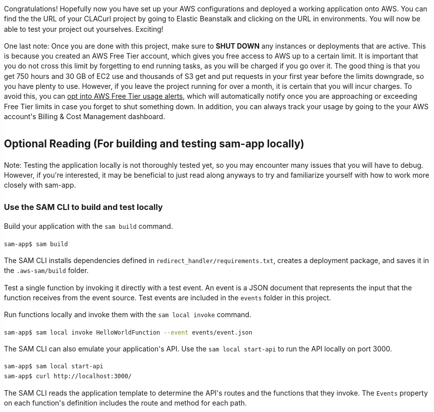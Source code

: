 Congratulations! Hopefully now you have set up your AWS configurations and deployed a working application onto AWS. You can find the the URL of your CLACurl project by going to Elastic Beanstalk and clicking on the URL in environments. You will now be able to test your project out yourselves. Exciting!

One last note: Once you are done with this project, make sure to **SHUT DOWN** any instances or deployments that are active. This is because you created an AWS Free Tier account, which gives you free access to AWS up to a certain limit. It is important that you do not cross this limit by forgetting to end running tasks, as you will be charged if you go over it. The good thing is that you get 750 hours and 30 GB of EC2 use and thousands of S3 get and put requests in your first year before the limits downgrade, so you have plenty to use. However, if you leave the project running for over a month, it is certain that you will incur charges. To avoid this, you can [opt into AWS Free Tier usage alerts](https://docs.aws.amazon.com/awsaccountbilling/latest/aboutv2/tracking-free-tier-usage.html), which will automatically notify once you are approaching or exceeding Free Tier limits in case you forget to shut something down. In addition, you can always track your usage by going to the your AWS account's Billing & Cost Management dashboard.

## Optional Reading (For building and testing sam-app locally)
Note: Testing the application locally is not thoroughly tested yet, so you may encounter many issues that you will have to debug. However, if you're interested, it may be beneficial to just read along anyways to try and familiarize yourself with how to work more closely with sam-app.

### Use the SAM CLI to build and test locally

Build your application with the `sam build` command.

```bash
sam-app$ sam build
```

The SAM CLI installs dependencies defined in `redirect_handler/requirements.txt`, creates a deployment package, and saves it in the `.aws-sam/build` folder.

Test a single function by invoking it directly with a test event. An event is a JSON document that represents the input that the function receives from the event source. Test events are included in the `events` folder in this project.

Run functions locally and invoke them with the `sam local invoke` command.

```bash
sam-app$ sam local invoke HelloWorldFunction --event events/event.json
```

The SAM CLI can also emulate your application's API. Use the `sam local start-api` to run the API locally on port 3000.

```bash
sam-app$ sam local start-api
sam-app$ curl http://localhost:3000/
```

The SAM CLI reads the application template to determine the API's routes and the functions that they invoke. The `Events` property on each function's definition includes the route and method for each path.
